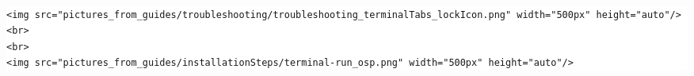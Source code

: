     <img src="pictures_from_guides/troubleshooting/troubleshooting_terminalTabs_lockIcon.png" width="500px" height="auto"/>
    <br>
    <br>
    <img src="pictures_from_guides/installationSteps/terminal-run_osp.png" width="500px" height="auto"/>
